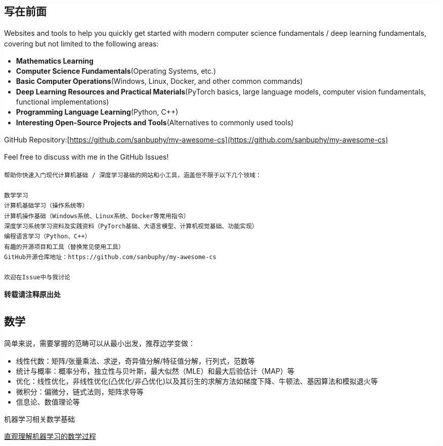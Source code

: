 ## 写在前面

Websites and tools to help you quickly get started with modern computer science fundamentals / deep learning fundamentals, covering but not limited to the following areas:

- **Mathematics Learning**
- **Computer Science Fundamentals**(Operating Systems, etc.)
- **Basic Computer Operations**(Windows, Linux, Docker, and other common commands)
- **Deep Learning Resources and Practical Materials**(PyTorch basics, large language models, computer vision fundamentals, functional implementations)
- **Programming Language Learning**(Python, C++)
- **Interesting Open-Source Projects and Tools**(Alternatives to commonly used tools)

GitHub Repository:[https://github.com/sanbuphy/my-awesome-cs](https://github.com/sanbuphy/my-awesome-cs)

Feel free to discuss with me in the GitHub Issues!

```Bash
帮助你快速入门现代计算机基础 / 深度学习基础的网站和小工具，涵盖但不限于以下几个领域：

数学学习
计算机基础学习（操作系统等）
计算机操作基础（Windows系统、Linux系统、Docker等常用指令）
深度学习系统学习资料及实践资料（PyTorch基础、大语言模型、计算机视觉基础、功能实现）
编程语言学习（Python、C++）
有趣的开源项目和工具（替换常见使用工具）
GitHub开源仓库地址：https://github.com/sanbuphy/my-awesome-cs

欢迎在Issue中与我讨论

```



**转载请注释原出处**

## 数学

简单来说，需要掌握的范畴可以从最小出发，推荐边学变做：

- 线性代数：矩阵/张量乘法、求逆，奇异值分解/特征值分解，行列式，范数等
- 统计与概率：概率分布，独立性与贝叶斯，最大似然（MLE）和最大后验估计（MAP）等
- 优化：线性优化，非线性优化(凸优化/非凸优化)以及其衍生的求解方法如梯度下降、牛顿法、基因算法和模拟退火等
- 微积分：偏微分，链式法则，矩阵求导等
- 信息论、数值理论等





机器学习相关数学基础

[直观理解机器学习的数学过程](https://www.bilibili.com/video/BV1iW411T781?p=34&share_medium=iphone&share_plat=ios&share_session_id=918760D9-B272-4504-8DD6-82E44AFA8672&share_source=WEIXIN&share_tag=s_i&timestamp=1641652920&unique_k=aGspGLd)
